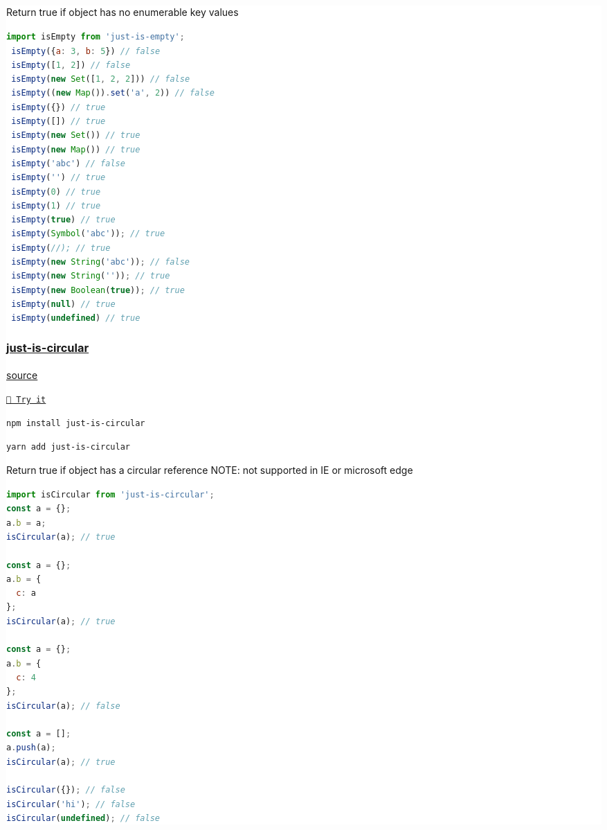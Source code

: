 Return true if object has no enumerable key values

```js
import isEmpty from 'just-is-empty';
 isEmpty({a: 3, b: 5}) // false
 isEmpty([1, 2]) // false
 isEmpty(new Set([1, 2, 2])) // false
 isEmpty((new Map()).set('a', 2)) // false
 isEmpty({}) // true
 isEmpty([]) // true
 isEmpty(new Set()) // true
 isEmpty(new Map()) // true
 isEmpty('abc') // false
 isEmpty('') // true
 isEmpty(0) // true
 isEmpty(1) // true
 isEmpty(true) // true
 isEmpty(Symbol('abc')); // true
 isEmpty(//); // true
 isEmpty(new String('abc')); // false
 isEmpty(new String('')); // true
 isEmpty(new Boolean(true)); // true
 isEmpty(null) // true
 isEmpty(undefined) // true
```

### [just-is-circular](https://www.npmjs.com/package/just-is-circular)
[source](https://github.com/angus-c/just/tree/master/packages/object-is-circular/index.js)

[`🍦 Try it`](https://anguscroll.com/just/just-is-circular)

```shell
npm install just-is-circular
```
```shell
yarn add just-is-circular
```

Return true if object has a circular reference
NOTE: not supported in IE or microsoft edge

```js
import isCircular from 'just-is-circular';
const a = {};
a.b = a;
isCircular(a); // true

const a = {};
a.b = {
  c: a
};
isCircular(a); // true

const a = {};
a.b = {
  c: 4
};
isCircular(a); // false

const a = [];
a.push(a);
isCircular(a); // true

isCircular({}); // false
isCircular('hi'); // false
isCircular(undefined); // false
```